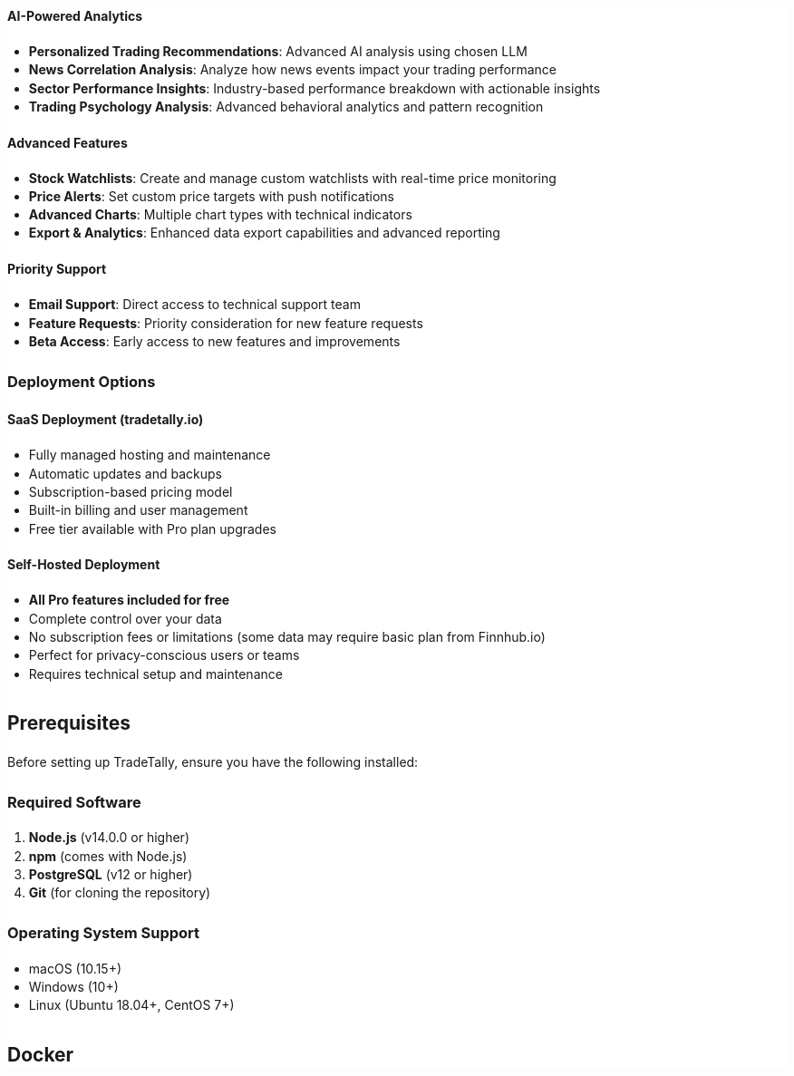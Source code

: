 #### AI-Powered Analytics
- **Personalized Trading Recommendations**: Advanced AI analysis using chosen LLM
- **News Correlation Analysis**: Analyze how news events impact your trading performance
- **Sector Performance Insights**: Industry-based performance breakdown with actionable insights
- **Trading Psychology Analysis**: Advanced behavioral analytics and pattern recognition

#### Advanced Features
- **Stock Watchlists**: Create and manage custom watchlists with real-time price monitoring
- **Price Alerts**: Set custom price targets with push notifications
- **Advanced Charts**: Multiple chart types with technical indicators
- **Export & Analytics**: Enhanced data export capabilities and advanced reporting

#### Priority Support
- **Email Support**: Direct access to technical support team
- **Feature Requests**: Priority consideration for new feature requests
- **Beta Access**: Early access to new features and improvements

### Deployment Options

#### SaaS Deployment (tradetally.io)
- Fully managed hosting and maintenance
- Automatic updates and backups
- Subscription-based pricing model
- Built-in billing and user management
- Free tier available with Pro plan upgrades

#### Self-Hosted Deployment
- **All Pro features included for free**
- Complete control over your data
- No subscription fees or limitations (some data may require basic plan from Finnhub.io)
- Perfect for privacy-conscious users or teams
- Requires technical setup and maintenance

## <i class="mdi mdi-clipboard-list"></i> Prerequisites

Before setting up TradeTally, ensure you have the following installed:

### Required Software

1. **Node.js** (v14.0.0 or higher)
2. **npm** (comes with Node.js)
3. **PostgreSQL** (v12 or higher)
4. **Git** (for cloning the repository)

### Operating System Support

- macOS (10.15+)
- Windows (10+)
- Linux (Ubuntu 18.04+, CentOS 7+)

## Docker
